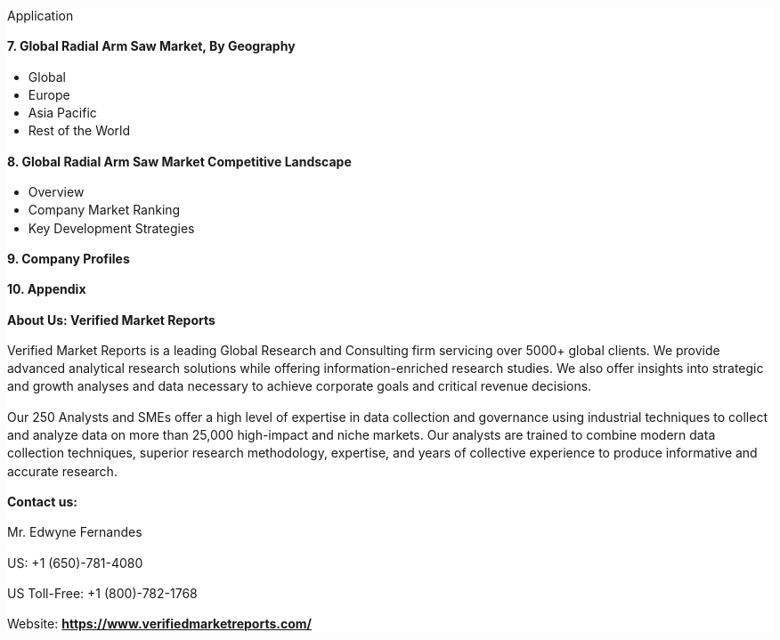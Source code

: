 Application</strong></p><p id="" class=""><strong>7. Global Radial Arm Saw Market, By Geography</strong></p><ul><li>Global</li><li>Europe</li><li>Asia Pacific</li><li>Rest of the World</li></ul><p id="" class=""><strong>8. Global Radial Arm Saw Market Competitive Landscape</strong></p><ul><li>Overview</li><li>Company Market Ranking</li><li>Key Development Strategies</li></ul><p id="" class=""><strong>9. Company Profiles</strong></p><p id="" class=""><strong>10. Appendix</strong></p><p id="" class=""><strong>About Us: Verified Market Reports</strong></p><p id="" class="">Verified Market Reports is a leading Global Research and Consulting firm servicing over 5000+ global clients. We provide advanced analytical research solutions while offering information-enriched research studies. We also offer insights into strategic and growth analyses and data necessary to achieve corporate goals and critical revenue decisions.</p><p id="" class="">Our 250 Analysts and SMEs offer a high level of expertise in data collection and governance using industrial techniques to collect and analyze data on more than 25,000 high-impact and niche markets. Our analysts are trained to combine modern data collection techniques, superior research methodology, expertise, and years of collective experience to produce informative and accurate research.</p><p id="" class=""><strong>Contact us:</strong></p><p id="" class="">Mr. Edwyne Fernandes</p><p id="" class="">US: +1 (650)-781-4080</p><p id="" class="">US Toll-Free: +1 (800)-782-1768</p><p id="" class="">Website: <a target="" data-test-app-aware-link=""><strong>https://www.verifiedmarketreports.com/</strong></a></p>
